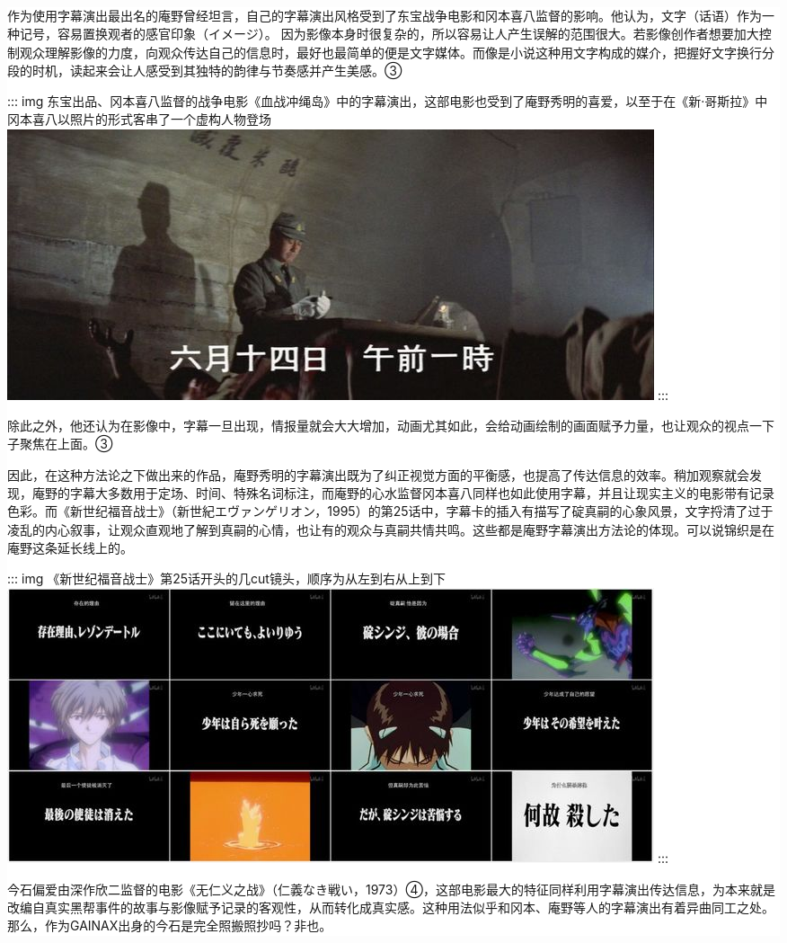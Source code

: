 
作为使用字幕演出最出名的庵野曾经坦言，自己的字幕演出风格受到了东宝战争电影和冈本喜八监督的影响。他认为，文字（话语）作为一种记号，容易置换观者的感官印象（イメージ）。 因为影像本身时很复杂的，所以容易让人产生误解的范围很大。若影像创作者想要加大控制观众理解影像的力度，向观众传达自己的信息时，最好也最简单的便是文字媒体。而像是小说这种用文字构成的媒介，把握好文字换行分段的时机，读起来会让人感受到其独特的韵律与节奏感并产生美感。③

::: img 东宝出品、冈本喜八监督的战争电影《血战冲绳岛》中的字幕演出，这部电影也受到了庵野秀明的喜爱，以至于在《新·哥斯拉》中冈本喜八以照片的形式客串了一个虚构人物登场
![image](./image/02-6.jpg)
:::

除此之外，他还认为在影像中，字幕一旦出现，情报量就会大大增加，动画尤其如此，会给动画绘制的画面赋予力量，也让观众的视点一下子聚焦在上面。③

因此，在这种方法论之下做出来的作品，庵野秀明的字幕演出既为了纠正视觉方面的平衡感，也提高了传达信息的效率。稍加观察就会发现，庵野的字幕大多数用于定场、时间、特殊名词标注，而庵野的心水监督冈本喜八同样也如此使用字幕，并且让现实主义的电影带有记录色彩。而《新世纪福音战士》（新世紀エヴァンゲリオン，1995）的第25话中，字幕卡的插入有描写了碇真嗣的心象风景，文字捋清了过于凌乱的内心叙事，让观众直观地了解到真嗣的心情，也让有的观众与真嗣共情共鸣。这些都是庵野字幕演出方法论的体现。可以说锦织是在庵野这条延长线上的。

::: img 《新世纪福音战士》第25话开头的几cut镜头，顺序为从左到右从上到下
![image](./image/02-7.jpg)
:::

今石偏爱由深作欣二监督的电影《无仁义之战》（仁義なき戦い，1973）④，这部电影最大的特征同样利用字幕演出传达信息，为本来就是改编自真实黑帮事件的故事与影像赋予记录的客观性，从而转化成真实感。这种用法似乎和冈本、庵野等人的字幕演出有着异曲同工之处。那么，作为GAINAX出身的今石是完全照搬照抄吗？非也。

